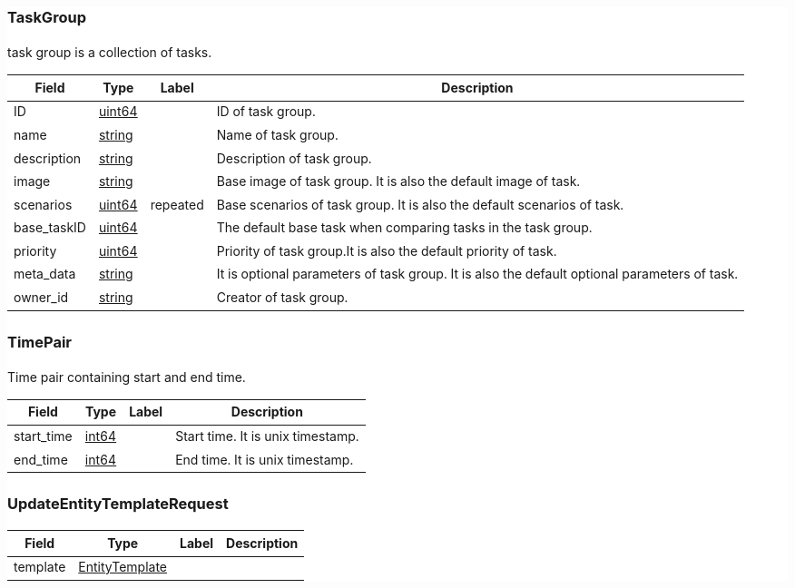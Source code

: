 




<a name="tusimple.octodrill.TaskGroup"></a>

### TaskGroup
task group is a collection of tasks.


| Field | Type | Label | Description |
| ----- | ---- | ----- | ----------- |
| ID | [uint64](#uint64) |  | ID of task group. |
| name | [string](#string) |  | Name of task group. |
| description | [string](#string) |  | Description of task group. |
| image | [string](#string) |  | Base image of task group. It is also the default image of task. |
| scenarios | [uint64](#uint64) | repeated | Base scenarios of task group. It is also the default scenarios of task. |
| base_taskID | [uint64](#uint64) |  | The default base task when comparing tasks in the task group. |
| priority | [uint64](#uint64) |  | Priority of task group.It is also the default priority of task. |
| meta_data | [string](#string) |  | It is optional parameters of task group. It is also the default optional parameters of task. |
| owner_id | [string](#string) |  | Creator of task group. |






<a name="tusimple.octodrill.TimePair"></a>

### TimePair
Time pair containing start and end time.


| Field | Type | Label | Description |
| ----- | ---- | ----- | ----------- |
| start_time | [int64](#int64) |  | Start time. It is unix timestamp. |
| end_time | [int64](#int64) |  | End time. It is unix timestamp. |






<a name="tusimple.octodrill.UpdateEntityTemplateRequest"></a>

### UpdateEntityTemplateRequest



| Field | Type | Label | Description |
| ----- | ---- | ----- | ----------- |
| template | [EntityTemplate](#tusimple.octodrill.EntityTemplate) |  |  |
